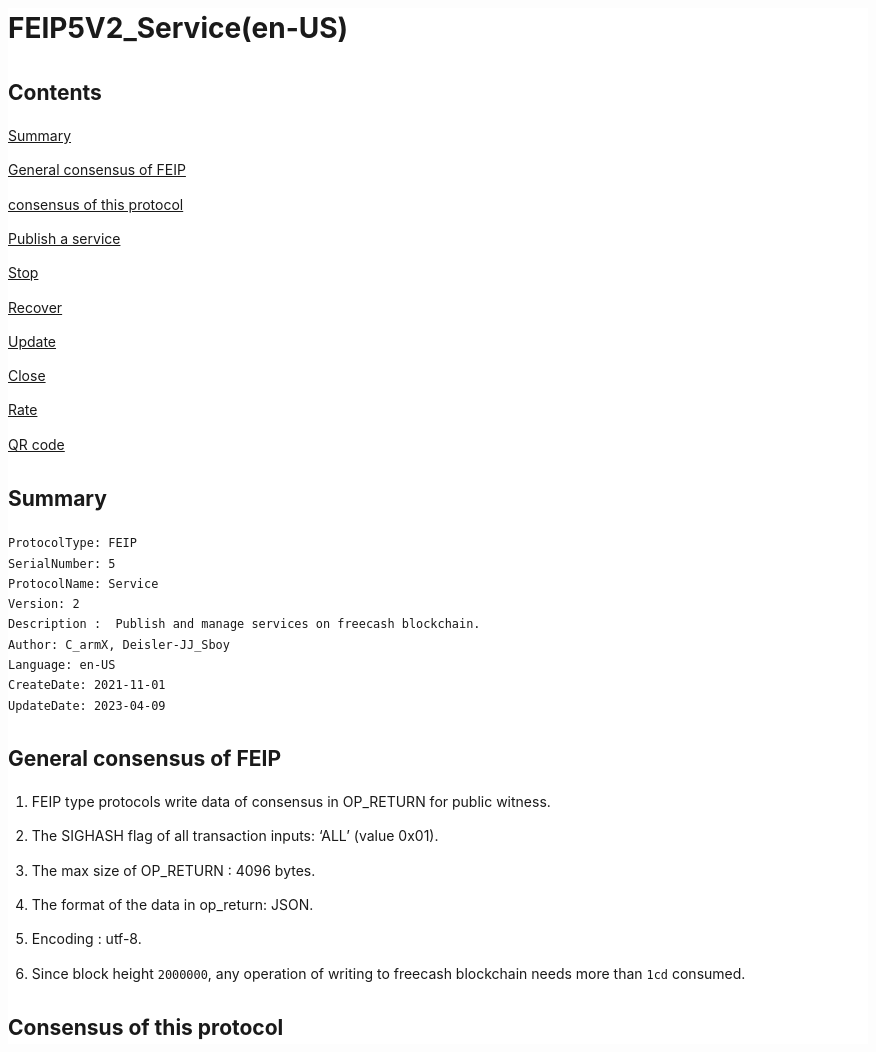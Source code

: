 # FEIP5V2_Service(en-US)

## Contents

[Summary](#summary)

[General consensus of FEIP](#general-consensus-of-feip)

[consensus of this protocol](#consensus-of-this-protocol)

[Publish a service](#publish)

[Stop](#stop)

[Recover](#recover)

[Update](#update)

[Close](#close)

[Rate](#rate)

[QR code](#qr-code)


## Summary

```
ProtocolType: FEIP
SerialNumber: 5
ProtocolName: Service
Version: 2
Description :  Publish and manage services on freecash blockchain.
Author: C_armX, Deisler-JJ_Sboy
Language: en-US
CreateDate: 2021-11-01
UpdateDate: 2023-04-09
```

## General consensus of FEIP

1. FEIP type protocols write data of consensus in OP_RETURN for public witness.

2. The SIGHASH flag of all transaction inputs: ‘ALL’ (value 0x01).

3. The max size of OP_RETURN : 4096 bytes.

4. The format of the data in op_return: JSON.

5. Encoding : utf-8.

6. Since block height `2000000`, any operation of writing to freecash blockchain needs more than `1cd` consumed.

## Consensus of this protocol
